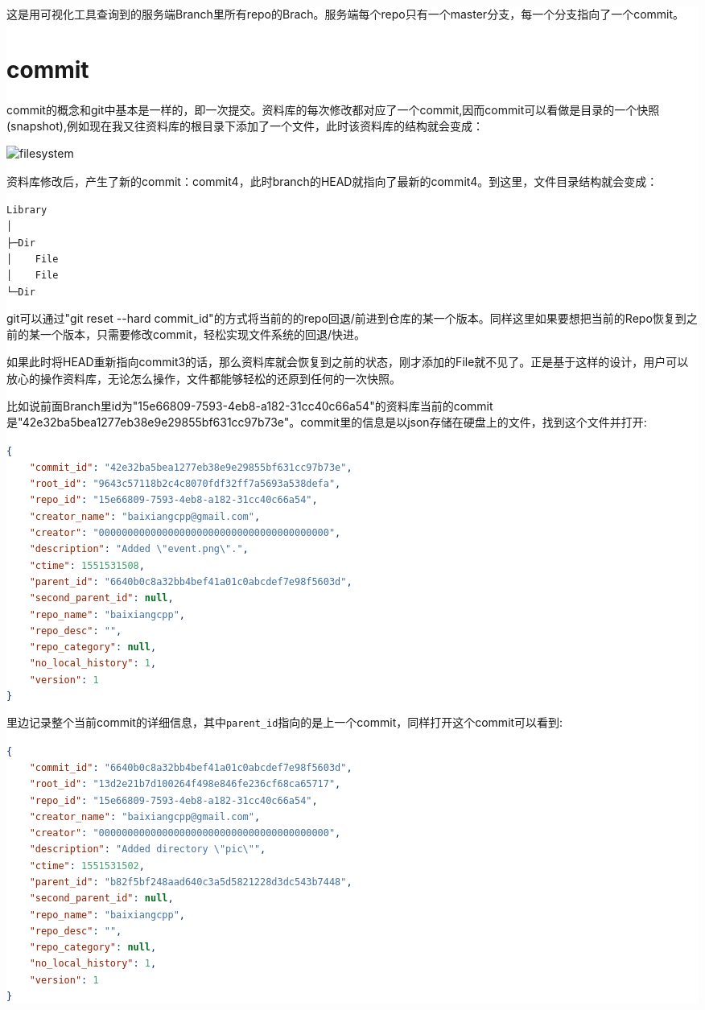 这是用可视化工具查询到的服务端Branch里所有repo的Brach。服务端每个repo只有一个master分支，每一个分支指向了一个commit。

# commit

commit的概念和git中基本是一样的，即一次提交。资料库的每次修改都对应了一个commit,因而commit可以看做是目录的一个快照(snapshot),例如现在我又往资料库的根目录下添加了一个文件，此时该资料库的结构就会变成：

![filesystem](https://baixiangcpp.oss-cn-shanghai.aliyuncs.com/blog/filesystem/commit.png)

资料库修改后，产生了新的commit：commit4，此时branch的HEAD就指向了最新的commit4。到这里，文件目录结构就会变成：

```cmd
Library
│
├─Dir
│    File
│    File
└─Dir
```

git可以通过"git reset --hard commit_id"的方式将当前的的repo回退/前进到仓库的某一个版本。同样这里如果要想把当前的Repo恢复到之前的某一个版本，只需要修改commit，轻松实现文件系统的回退/快进。

如果此时将HEAD重新指向commit3的话，那么资料库就会恢复到之前的状态，刚才添加的File就不见了。正是基于这样的设计，用户可以放心的操作资料库，无论怎么操作，文件都能够轻松的还原到任何的一次快照。

比如说前面Branch里id为"15e66809-7593-4eb8-a182-31cc40c66a54"的资料库当前的commit是"42e32ba5bea1277eb38e9e29855bf631cc97b73e"。commit里的信息是以json存储在硬盘上的文件，找到这个文件并打开:

```json
{
    "commit_id": "42e32ba5bea1277eb38e9e29855bf631cc97b73e",
    "root_id": "9643c57118b2c4c8070fdf32ff7a5693a538defa",
    "repo_id": "15e66809-7593-4eb8-a182-31cc40c66a54",
    "creator_name": "baixiangcpp@gmail.com",
    "creator": "0000000000000000000000000000000000000000",
    "description": "Added \"event.png\".",
    "ctime": 1551531508,
    "parent_id": "6640b0c8a32bb4bef41a01c0abcdef7e98f5603d",
    "second_parent_id": null,
    "repo_name": "baixiangcpp",
    "repo_desc": "",
    "repo_category": null,
    "no_local_history": 1,
    "version": 1
}
```

里边记录整个当前commit的详细信息，其中`parent_id`指向的是上一个commit，同样打开这个commit可以看到:

```json
{
    "commit_id": "6640b0c8a32bb4bef41a01c0abcdef7e98f5603d",
    "root_id": "13d2e21b7d100264f498e846fe236cf68ca65717",
    "repo_id": "15e66809-7593-4eb8-a182-31cc40c66a54",
    "creator_name": "baixiangcpp@gmail.com",
    "creator": "0000000000000000000000000000000000000000",
    "description": "Added directory \"pic\"",
    "ctime": 1551531502,
    "parent_id": "b82f5bf248aad640c3a5d5821228d3dc543b7448",
    "second_parent_id": null,
    "repo_name": "baixiangcpp",
    "repo_desc": "",
    "repo_category": null,
    "no_local_history": 1,
    "version": 1
}
```